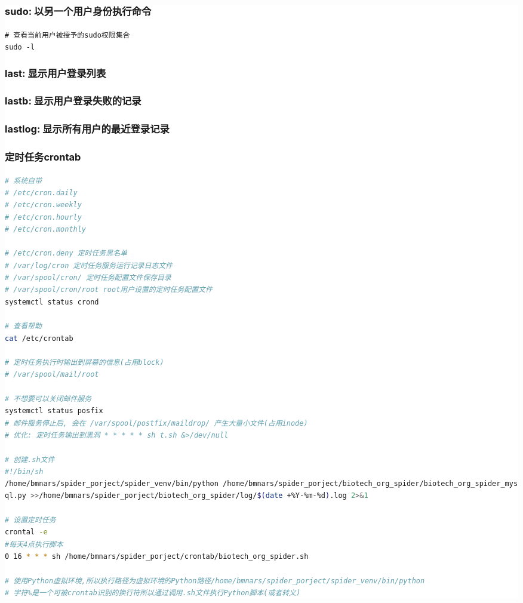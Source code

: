 ### sudo: 以另一个用户身份执行命令

```shell
# 查看当前用户被授予的sudo权限集合
sudo -l
```

### last: 显示用户登录列表

### lastb: 显示用户登录失败的记录

### lastlog: 显示所有用户的最近登录记录

### 定时任务crontab

```sh
# 系统自带
# /etc/cron.daily
# /etc/cron.weekly
# /etc/cron.hourly
# /etc/cron.monthly

# /etc/cron.deny 定时任务黑名单
# /var/log/cron 定时任务服务运行记录日志文件
# /var/spool/cron/ 定时任务配置文件保存目录
# /var/spool/cron/root root用户设置的定时任务配置文件
systemctl status crond

# 查看帮助
cat /etc/crontab

# 定时任务执行时输出到屏幕的信息(占用block)
# /var/spool/mail/root

# 不想要可以关闭邮件服务
systemctl status posfix
# 邮件服务停止后, 会在 /var/spool/postfix/maildrop/ 产生大量小文件(占用inode)
# 优化: 定时任务输出到黑洞 * * * * * sh t.sh &>/dev/null

# 创建.sh文件
#!/bin/sh
/home/bmnars/spider_porject/spider_venv/bin/python /home/bmnars/spider_porject/biotech_org_spider/biotech_org_spider_mysql.py >>/home/bmnars/spider_porject/biotech_org_spider/log/$(date +%Y-%m-%d).log 2>&1

# 设置定时任务
crontal -e
#每天4点执行脚本
0 16 * * * sh /home/bmnars/spider_porject/crontab/biotech_org_spider.sh

# 使用Python虚拟环境,所以执行路径为虚拟环境的Python路径/home/bmnars/spider_porject/spider_venv/bin/python
# 字符%是一个可被crontab识别的换行符所以通过调用.sh文件执行Python脚本(或者转义)
```
